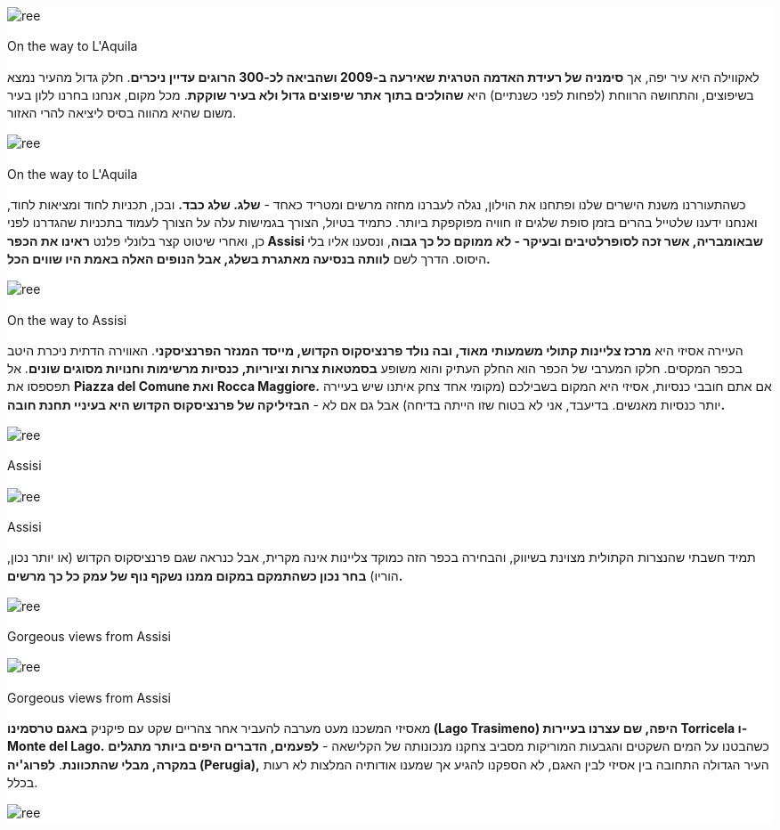 ![ree](https://static.wixstatic.com/media/4e19df_d4d9d222db9849828bbfeffa382babcf~mv2.jpg/v1/fill/w_147,h_98,al_c,q_80,usm_0.66_1.00_0.01,blur_2,enc_avif,quality_auto/4e19df_d4d9d222db9849828bbfeffa382babcf~mv2.jpg)

On the way to L'Aquila

לאקווילה היא עיר יפה, אך **סימניה של רעידת האדמה הטרגית שאירעה ב-2009 ושהביאה לכ-300 הרוגים עדיין ניכרים**. חלק גדול מהעיר נמצא בשיפוצים, והתחושה הרווחת (לפחות לפני כשנתיים) היא **שהולכים בתוך אתר שיפוצים גדול ולא בעיר שוקקת**. מכל מקום, אנחנו בחרנו ללון בעיר משום שהיא מהווה בסיס ליציאה להרי האזור.

![ree](https://static.wixstatic.com/media/4e19df_cff03b02521d4596bb6a4486a005fd30~mv2.jpg/v1/fill/w_147,h_98,al_c,q_80,usm_0.66_1.00_0.01,blur_2,enc_avif,quality_auto/4e19df_cff03b02521d4596bb6a4486a005fd30~mv2.jpg)

On the way to L'Aquila

כשהתעוררנו משנת הישרים שלנו ופתחנו את הוילון, נגלה לעברנו מחזה מרשים ומטריד כאחד - **שלג. שלג כבד.** ובכן, תכניות לחוד ומציאות לחוד, ואנחנו ידענו שלטייל בהרים בזמן סופת שלגים זו חוויה מפוקפקת ביותר. כתמיד בטיול, הצורך בגמישות עלה על הצורך לעמוד בתכניות שהגדרנו לפני כן, ואחרי שיטוט קצר בלונלי פלנט **ראינו את הכפר Assisi שבאומבריה, אשר זכה לסופרלטיבים ובעיקר - לא ממוקם כל כך גבוה**, ונסענו אליו בלי היסוס. הדרך לשם **לוותה בנסיעה מאתגרת בשלג, אבל הנופים האלה באמת היו שווים הכל.**

![ree](https://static.wixstatic.com/media/4e19df_aad96ef41def4734a21312171018b5b8~mv2.jpg/v1/fill/w_147,h_98,al_c,q_80,usm_0.66_1.00_0.01,blur_2,enc_avif,quality_auto/4e19df_aad96ef41def4734a21312171018b5b8~mv2.jpg)

On the way to Assisi

העיירה אסיזי היא **מרכז צליינות קתולי משמעותי מאוד, ובה נולד פרנציסקוס הקדוש, מייסד המנזר הפרנציסקני**. האווירה הדתית ניכרת היטב בכפר המקסים. חלקו המערבי של הכפר הוא החלק העתיק והוא משופע **בסמטאות צרות וציוריות, כנסיות מרשימות וחנויות מסוגים שונים**. אל תפספסו את **Piazza del Comune ואת Rocca Maggiore.** אם אתם חובבי כנסיות, אסיזי היא המקום בשבילכם (מקומי אחד צחק איתנו שיש בעיירה יותר כנסיות מאנשים. בדיעבד, אני לא בטוח שזו הייתה בדיחה) אבל גם אם לא - **הבזיליקה של פרנציסקוס הקדוש היא בעיניי תחנת חובה.**

![ree](https://static.wixstatic.com/media/4e19df_4945157ae9e14cfa9d907a0a271fb306~mv2.jpg/v1/fill/w_147,h_98,al_c,q_80,usm_0.66_1.00_0.01,blur_2,enc_avif,quality_auto/4e19df_4945157ae9e14cfa9d907a0a271fb306~mv2.jpg)

Assisi

![ree](https://static.wixstatic.com/media/4e19df_47e9a785447b4f9eb99c5e20c366bdb6~mv2.jpg/v1/fill/w_147,h_98,al_c,q_80,usm_0.66_1.00_0.01,blur_2,enc_avif,quality_auto/4e19df_47e9a785447b4f9eb99c5e20c366bdb6~mv2.jpg)

Assisi

תמיד חשבתי שהנצרות הקתולית מצוינת בשיווק, והבחירה בכפר הזה כמוקד צליינות אינה מקרית, אבל כנראה שגם פרנציסקוס הקדוש (או יותר נכון, הוריו) **בחר נכון כשהתמקם במקום ממנו נשקף נוף של עמק כל כך מרשים.**

![ree](https://static.wixstatic.com/media/4e19df_e8f0782db8ec48669f8424fbf75d0edb~mv2.jpg/v1/fill/w_147,h_98,al_c,q_80,usm_0.66_1.00_0.01,blur_2,enc_avif,quality_auto/4e19df_e8f0782db8ec48669f8424fbf75d0edb~mv2.jpg)

Gorgeous views from Assisi

![ree](https://static.wixstatic.com/media/4e19df_a223011e3fa34c9f8fffca4fbb5121ee~mv2.jpg/v1/fill/w_147,h_98,al_c,q_80,usm_0.66_1.00_0.01,blur_2,enc_avif,quality_auto/4e19df_a223011e3fa34c9f8fffca4fbb5121ee~mv2.jpg)

Gorgeous views from Assisi

מאסיזי המשכנו מעט מערבה להעביר אחר צהריים שקט עם פיקניק **באגם טרסמינו (Lago Trasimeno) היפה, שם עצרנו בעיירות Torricela ו-Monte del Lago.** כשהבטנו על המים השקטים והגבעות המוריקות מסביב צחקנו מנכונותה של הקלישאה - **לפעמים, הדברים היפים ביותר מתגלים במקרה, מבלי שהתכוונת**. **לפרוג'יה (Perugia),** העיר הגדולה התחובה בין אסיזי לבין האגם, לא הספקנו להגיע אך שמענו אודותיה המלצות לא רעות בכלל.

![ree](https://static.wixstatic.com/media/4e19df_7966ba808d7849d2bee19498a71b6a15~mv2.jpg/v1/fill/w_147,h_98,al_c,q_80,usm_0.66_1.00_0.01,blur_2,enc_avif,quality_auto/4e19df_7966ba808d7849d2bee19498a71b6a15~mv2.jpg)
